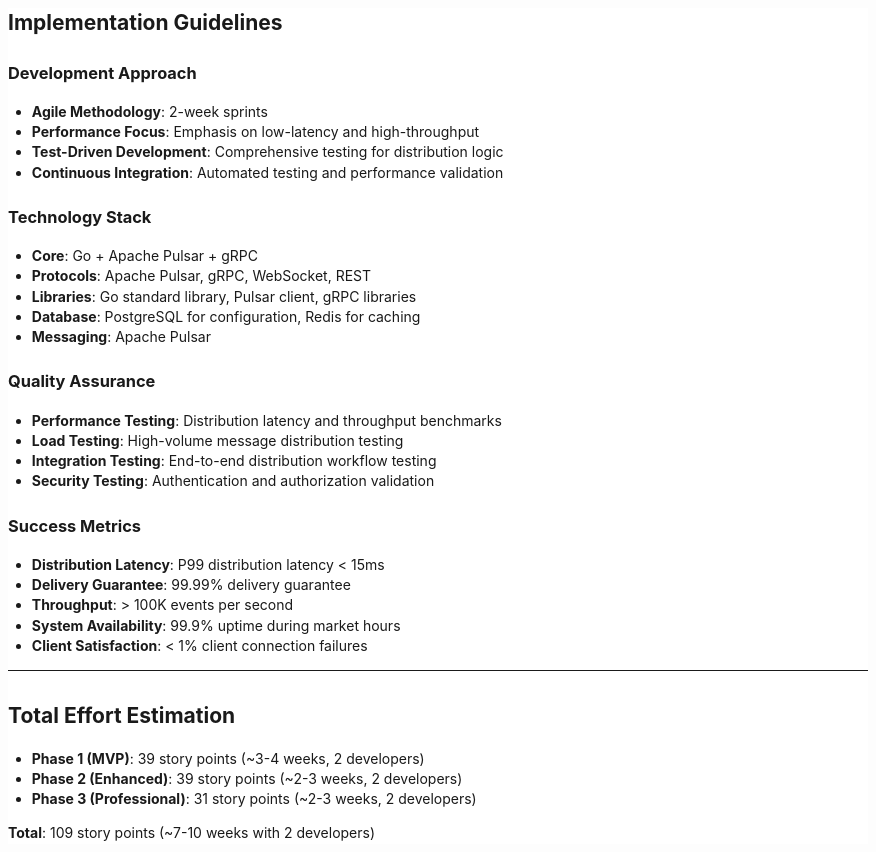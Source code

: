 ## Implementation Guidelines

### Development Approach
- **Agile Methodology**: 2-week sprints
- **Performance Focus**: Emphasis on low-latency and high-throughput
- **Test-Driven Development**: Comprehensive testing for distribution logic
- **Continuous Integration**: Automated testing and performance validation

### Technology Stack
- **Core**: Go + Apache Pulsar + gRPC
- **Protocols**: Apache Pulsar, gRPC, WebSocket, REST
- **Libraries**: Go standard library, Pulsar client, gRPC libraries
- **Database**: PostgreSQL for configuration, Redis for caching
- **Messaging**: Apache Pulsar

### Quality Assurance
- **Performance Testing**: Distribution latency and throughput benchmarks
- **Load Testing**: High-volume message distribution testing
- **Integration Testing**: End-to-end distribution workflow testing
- **Security Testing**: Authentication and authorization validation

### Success Metrics
- **Distribution Latency**: P99 distribution latency < 15ms
- **Delivery Guarantee**: 99.99% delivery guarantee
- **Throughput**: > 100K events per second
- **System Availability**: 99.9% uptime during market hours
- **Client Satisfaction**: < 1% client connection failures

---

## Total Effort Estimation
- **Phase 1 (MVP)**: 39 story points (~3-4 weeks, 2 developers)
- **Phase 2 (Enhanced)**: 39 story points (~2-3 weeks, 2 developers)
- **Phase 3 (Professional)**: 31 story points (~2-3 weeks, 2 developers)

**Total**: 109 story points (~7-10 weeks with 2 developers)
